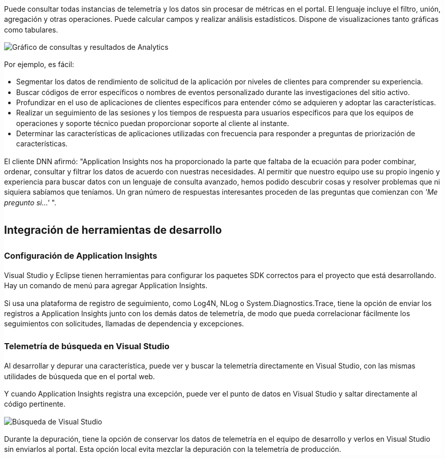 Puede consultar todas instancias de telemetría y los datos sin procesar de métricas en el portal. El lenguaje incluye el filtro, unión, agregación y otras operaciones. Puede calcular campos y realizar análisis estadísticos. Dispone de visualizaciones tanto gráficas como tabulares.

![Gráfico de consultas y resultados de Analytics](./media/devops/0025.png)

Por ejemplo, es fácil:

* Segmentar los datos de rendimiento de solicitud de la aplicación por niveles de clientes para comprender su experiencia.
* Buscar códigos de error específicos o nombres de eventos personalizado durante las investigaciones del sitio activo.
* Profundizar en el uso de aplicaciones de clientes específicos para entender cómo se adquieren y adoptar las características.
* Realizar un seguimiento de las sesiones y los tiempos de respuesta para usuarios específicos para que los equipos de operaciones y soporte técnico puedan proporcionar soporte al cliente al instante.
* Determinar las características de aplicaciones utilizadas con frecuencia para responder a preguntas de priorización de características.

El cliente DNN afirmó: "Application Insights nos ha proporcionado la parte que faltaba de la ecuación para poder combinar, ordenar, consultar y filtrar los datos de acuerdo con nuestras necesidades. Al permitir que nuestro equipo use su propio ingenio y experiencia para buscar datos con un lenguaje de consulta avanzado, hemos podido descubrir cosas y resolver problemas que ni siquiera sabíamos que teníamos. Un gran número de respuestas interesantes proceden de las preguntas que comienzan con *'Me pregunto si...'* ".

## <a name="development-tools-integration"></a>Integración de herramientas de desarrollo
### <a name="configuring-application-insights"></a>Configuración de Application Insights
Visual Studio y Eclipse tienen herramientas para configurar los paquetes SDK correctos para el proyecto que está desarrollando. Hay un comando de menú para agregar Application Insights.

Si usa una plataforma de registro de seguimiento, como Log4N, NLog o System.Diagnostics.Trace, tiene la opción de enviar los registros a Application Insights junto con los demás datos de telemetría, de modo que pueda correlacionar fácilmente los seguimientos con solicitudes, llamadas de dependencia y excepciones.

### <a name="search-telemetry-in-visual-studio"></a>Telemetría de búsqueda en Visual Studio
Al desarrollar y depurar una característica, puede ver y buscar la telemetría directamente en Visual Studio, con las mismas utilidades de búsqueda que en el portal web.

Y cuando Application Insights registra una excepción, puede ver el punto de datos en Visual Studio y saltar directamente al código pertinente.

![Búsqueda de Visual Studio](./media/devops/060.png)

Durante la depuración, tiene la opción de conservar los datos de telemetría en el equipo de desarrollo y verlos en Visual Studio sin enviarlos al portal. Esta opción local evita mezclar la depuración con la telemetría de producción.
